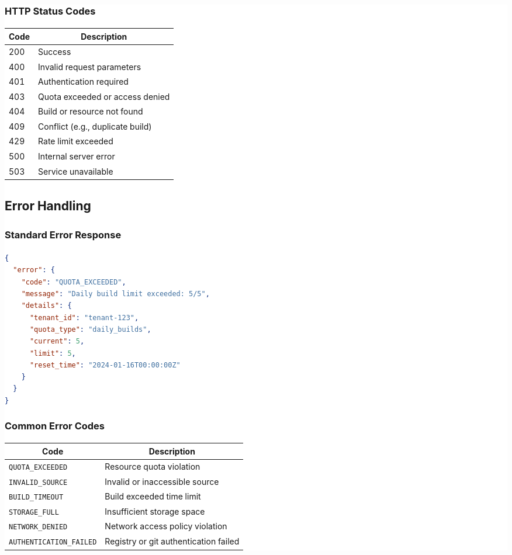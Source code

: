 ### HTTP Status Codes

| Code | Description |
|------|-------------|
| 200 | Success |
| 400 | Invalid request parameters |
| 401 | Authentication required |
| 403 | Quota exceeded or access denied |
| 404 | Build or resource not found |
| 409 | Conflict (e.g., duplicate build) |
| 429 | Rate limit exceeded |
| 500 | Internal server error |
| 503 | Service unavailable |

## Error Handling

### Standard Error Response

```json
{
  "error": {
    "code": "QUOTA_EXCEEDED",
    "message": "Daily build limit exceeded: 5/5",
    "details": {
      "tenant_id": "tenant-123",
      "quota_type": "daily_builds",
      "current": 5,
      "limit": 5,
      "reset_time": "2024-01-16T00:00:00Z"
    }
  }
}
```

### Common Error Codes

| Code | Description |
|------|-------------|
| `QUOTA_EXCEEDED` | Resource quota violation |
| `INVALID_SOURCE` | Invalid or inaccessible source |
| `BUILD_TIMEOUT` | Build exceeded time limit |
| `STORAGE_FULL` | Insufficient storage space |
| `NETWORK_DENIED` | Network access policy violation |
| `AUTHENTICATION_FAILED` | Registry or git authentication failed |
